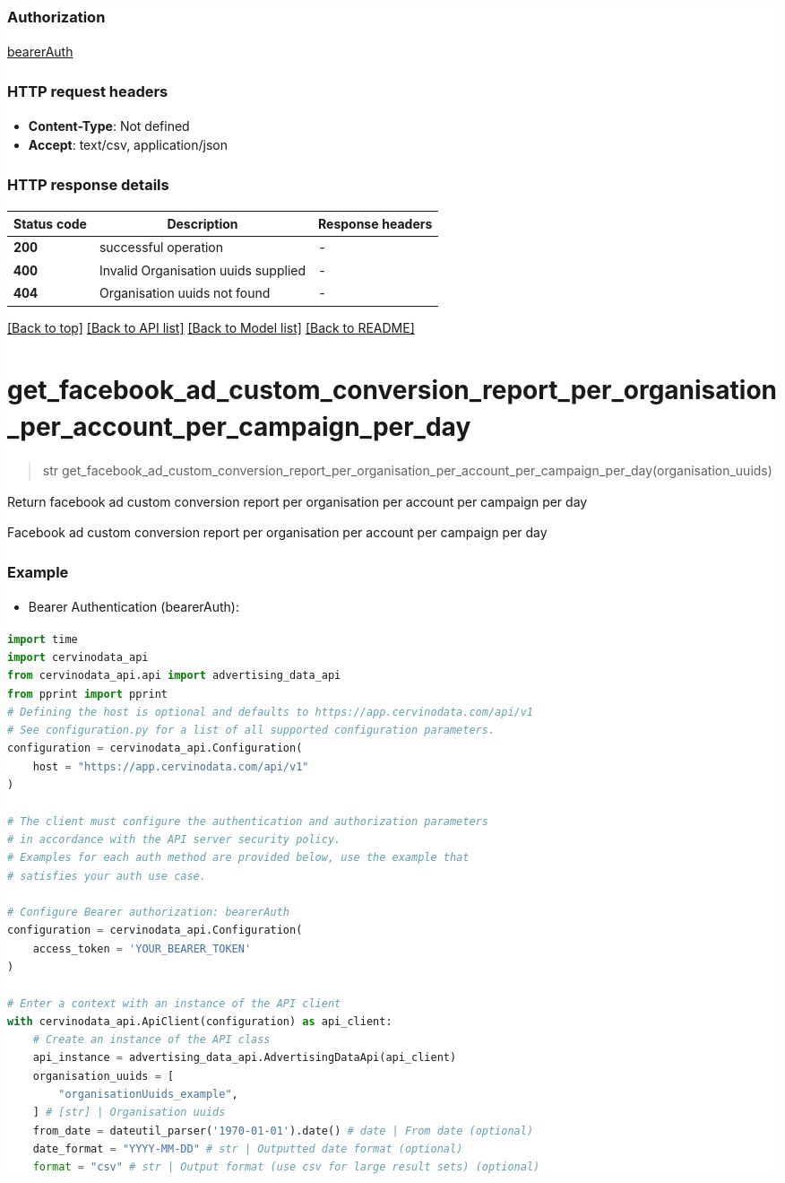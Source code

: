 ### Authorization

[bearerAuth](../README.md#bearerAuth)

### HTTP request headers

 - **Content-Type**: Not defined
 - **Accept**: text/csv, application/json


### HTTP response details

| Status code | Description | Response headers |
|-------------|-------------|------------------|
**200** | successful operation |  -  |
**400** | Invalid Organisation uuids supplied |  -  |
**404** | Organisation uuids not found |  -  |

[[Back to top]](#) [[Back to API list]](../README.md#documentation-for-api-endpoints) [[Back to Model list]](../README.md#documentation-for-models) [[Back to README]](../README.md)

# **get_facebook_ad_custom_conversion_report_per_organisation_per_account_per_campaign_per_day**
> str get_facebook_ad_custom_conversion_report_per_organisation_per_account_per_campaign_per_day(organisation_uuids)

Return facebook ad custom conversion report per organisation per account per campaign per day

Facebook ad custom conversion report per organisation per account per campaign per day

### Example

* Bearer Authentication (bearerAuth):

```python
import time
import cervinodata_api
from cervinodata_api.api import advertising_data_api
from pprint import pprint
# Defining the host is optional and defaults to https://app.cervinodata.com/api/v1
# See configuration.py for a list of all supported configuration parameters.
configuration = cervinodata_api.Configuration(
    host = "https://app.cervinodata.com/api/v1"
)

# The client must configure the authentication and authorization parameters
# in accordance with the API server security policy.
# Examples for each auth method are provided below, use the example that
# satisfies your auth use case.

# Configure Bearer authorization: bearerAuth
configuration = cervinodata_api.Configuration(
    access_token = 'YOUR_BEARER_TOKEN'
)

# Enter a context with an instance of the API client
with cervinodata_api.ApiClient(configuration) as api_client:
    # Create an instance of the API class
    api_instance = advertising_data_api.AdvertisingDataApi(api_client)
    organisation_uuids = [
        "organisationUuids_example",
    ] # [str] | Organisation uuids
    from_date = dateutil_parser('1970-01-01').date() # date | From date (optional)
    date_format = "YYYY-MM-DD" # str | Outputted date format (optional)
    format = "csv" # str | Output format (use csv for large result sets) (optional)
```